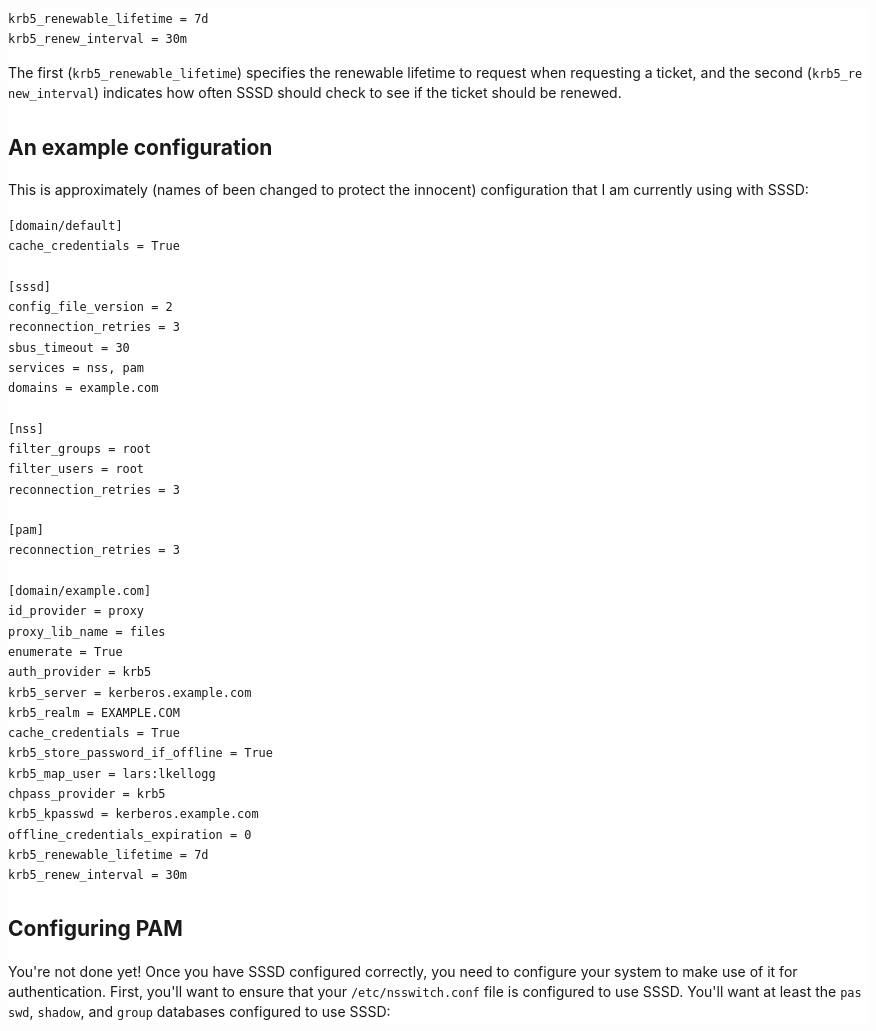     krb5_renewable_lifetime = 7d
    krb5_renew_interval = 30m

The first (`krb5_renewable_lifetime`) specifies the renewable lifetime
to request when requesting a ticket, and the second (`krb5_renew_interval`) indicates how often SSSD should check to see if the ticket should be renewed.

## An example configuration

This is approximately (names of been changed to protect the innocent)
configuration that I am currently using with SSSD:

    [domain/default]
    cache_credentials = True

    [sssd]
    config_file_version = 2
    reconnection_retries = 3
    sbus_timeout = 30
    services = nss, pam
    domains = example.com

    [nss]
    filter_groups = root
    filter_users = root
    reconnection_retries = 3

    [pam]
    reconnection_retries = 3

    [domain/example.com]
    id_provider = proxy
    proxy_lib_name = files
    enumerate = True
    auth_provider = krb5
    krb5_server = kerberos.example.com
    krb5_realm = EXAMPLE.COM
    cache_credentials = True
    krb5_store_password_if_offline = True
    krb5_map_user = lars:lkellogg
    chpass_provider = krb5
    krb5_kpasswd = kerberos.example.com
    offline_credentials_expiration = 0
    krb5_renewable_lifetime = 7d
    krb5_renew_interval = 30m

## Configuring PAM

You're not done yet!  Once you have SSSD configured correctly, you
need to configure your system to make use of it for authentication.
First, you'll want to ensure that your `/etc/nsswitch.conf` file is
configured to use SSSD.  You'll want at least the `passwd`, `shadow`,
and `group` databases configured to use SSSD:


[sssd]: https://fedorahosted.org/sssd/
[this example]: http://docs.fedoraproject.org/en-US/Fedora/15/html/Deployment_Guide/sect-SSSD_User_Guide-Domain_Configuration_Options-Configuring_a_Proxy_Domain.html#sect-SSSD-proxy-krb5
[k5id]: http://web.mit.edu/kerberos/krb5-1.12/doc/user/user_config/k5identity.html
[docs]: http://docs.fedoraproject.org/en-US/Fedora/15/html/Deployment_Guide/chap-SSSD_User_Guide-Setting_Up_SSSD.html